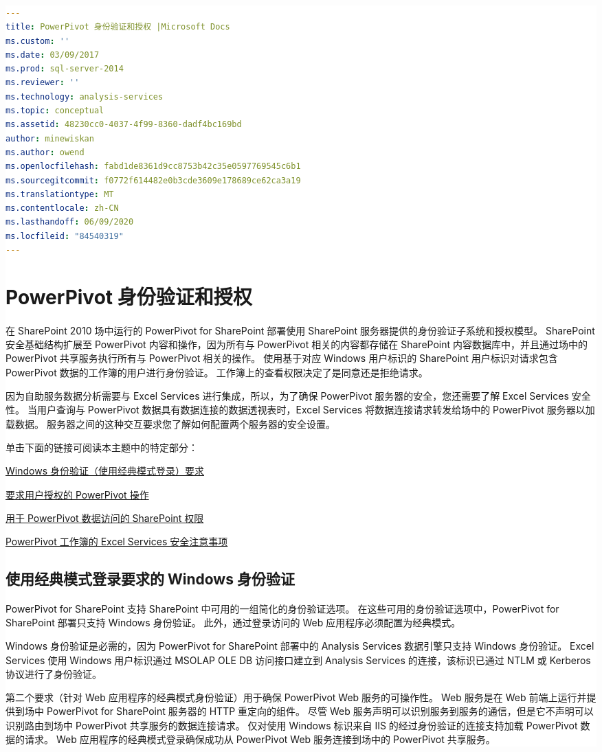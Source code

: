 ```yaml
---
title: PowerPivot 身份验证和授权 |Microsoft Docs
ms.custom: ''
ms.date: 03/09/2017
ms.prod: sql-server-2014
ms.reviewer: ''
ms.technology: analysis-services
ms.topic: conceptual
ms.assetid: 48230cc0-4037-4f99-8360-dadf4bc169bd
author: minewiskan
ms.author: owend
ms.openlocfilehash: fabd1de8361d9cc8753b42c35e0597769545c6b1
ms.sourcegitcommit: f0772f614482e0b3cde3609e178689ce62ca3a19
ms.translationtype: MT
ms.contentlocale: zh-CN
ms.lasthandoff: 06/09/2020
ms.locfileid: "84540319"
---
```

# <a name="powerpivot-authentication-and-authorization"></a>PowerPivot 身份验证和授权
  在 SharePoint 2010 场中运行的 PowerPivot for SharePoint 部署使用 SharePoint 服务器提供的身份验证子系统和授权模型。 SharePoint 安全基础结构扩展至 PowerPivot 内容和操作，因为所有与 PowerPivot 相关的内容都存储在 SharePoint 内容数据库中，并且通过场中的 PowerPivot 共享服务执行所有与 PowerPivot 相关的操作。 使用基于对应 Windows 用户标识的 SharePoint 用户标识对请求包含 PowerPivot 数据的工作簿的用户进行身份验证。 工作簿上的查看权限决定了是同意还是拒绝请求。  
  
 因为自助服务数据分析需要与 Excel Services 进行集成，所以，为了确保 PowerPivot 服务器的安全，您还需要了解 Excel Services 安全性。 当用户查询与 PowerPivot 数据具有数据连接的数据透视表时，Excel Services 将数据连接请求转发给场中的 PowerPivot 服务器以加载数据。 服务器之间的这种交互要求您了解如何配置两个服务器的安全设置。  
  
 单击下面的链接可阅读本主题中的特定部分：  
  
 [Windows 身份验证（使用经典模式登录）要求](power-pivot-authentication-and-authorization.md#bkmk_auth)  
  
 [要求用户授权的 PowerPivot 操作](#UserConnections)  
  
 [用于 PowerPivot 数据访问的 SharePoint 权限](#Permissions)  
  
 [PowerPivot 工作簿的 Excel Services 安全注意事项](#excel)  
  
##  <a name="windows-authentication-using-classic-mode-sign-in-requirement"></a><a name="bkmk_auth"></a>使用经典模式登录要求的 Windows 身份验证  
 PowerPivot for SharePoint 支持 SharePoint 中可用的一组简化的身份验证选项。 在这些可用的身份验证选项中，PowerPivot for SharePoint 部署只支持 Windows 身份验证。 此外，通过登录访问的 Web 应用程序必须配置为经典模式。  
  
 Windows 身份验证是必需的，因为 PowerPivot for SharePoint 部署中的 Analysis Services 数据引擎只支持 Windows 身份验证。 Excel Services 使用 Windows 用户标识通过 MSOLAP OLE DB 访问接口建立到 Analysis Services 的连接，该标识已通过 NTLM 或 Kerberos 协议进行了身份验证。  
  
 第二个要求（针对 Web 应用程序的经典模式身份验证）用于确保 PowerPivot Web 服务的可操作性。 Web 服务是在 Web 前端上运行并提供到场中 PowerPivot for SharePoint 服务器的 HTTP 重定向的组件。 尽管 Web 服务声明可以识别服务到服务的通信，但是它不声明可以识别路由到场中 PowerPivot 共享服务的数据连接请求。 仅对使用 Windows 标识来自 IIS 的经过身份验证的连接支持加载 PowerPivot 数据的请求。 Web 应用程序的经典模式登录确保成功从 PowerPivot Web 服务连接到场中的 PowerPivot 共享服务。  
  